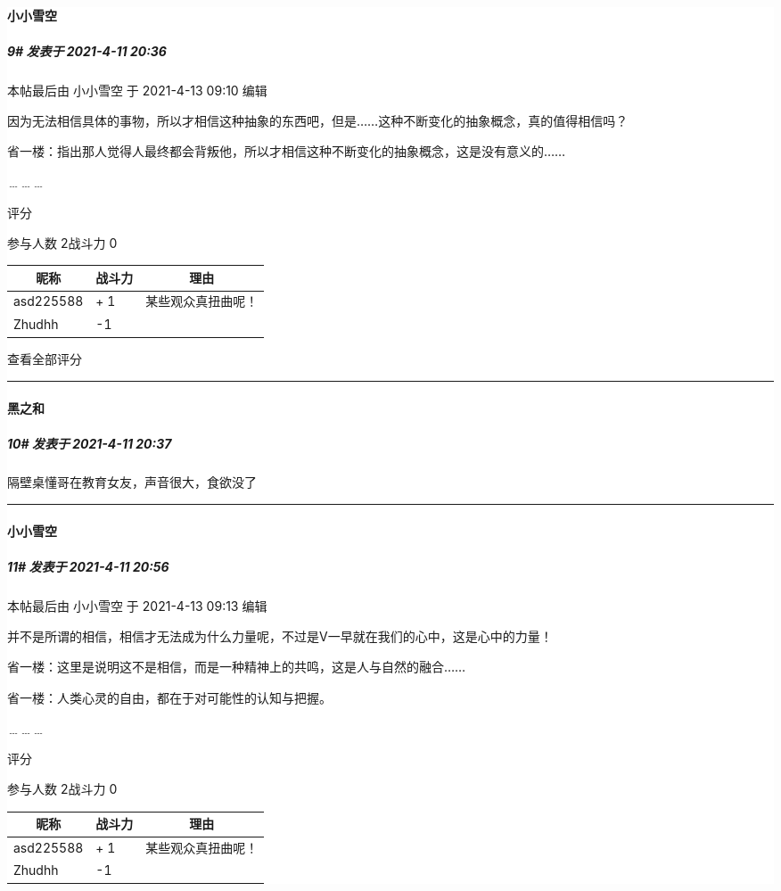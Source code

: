 ####  小小雪空  
##### 9#       发表于 2021-4-11 20:36


 本帖最后由 小小雪空 于 2021-4-13 09:10 编辑 

因为无法相信具体的事物，所以才相信这种抽象的东西吧，但是……这种不断变化的抽象概念，真的值得相信吗？


省一楼：指出那人觉得人最终都会背叛他，所以才相信这种不断变化的抽象概念，这是没有意义的……


﹍﹍﹍

评分


 参与人数 2战斗力 0

|昵称|战斗力|理由|
|----|---|---|
| asd225588| + 1|某些观众真扭曲呢！|
| Zhudhh|-1||


查看全部评分


*****

####  黑之和  
##### 10#       发表于 2021-4-11 20:37


隔壁桌懂哥在教育女友，声音很大，食欲没了


*****

####  小小雪空  
##### 11#       发表于 2021-4-11 20:56


 本帖最后由 小小雪空 于 2021-4-13 09:13 编辑 

并不是所谓的相信，相信才无法成为什么力量呢，不过是V一早就在我们的心中，这是心中的力量！


省一楼：这里是说明这不是相信，而是一种精神上的共鸣，这是人与自然的融合……


省一楼：人类心灵的自由，都在于对可能性的认知与把握。


﹍﹍﹍

评分


 参与人数 2战斗力 0

|昵称|战斗力|理由|
|----|---|---|
| asd225588| + 1|某些观众真扭曲呢！|
| Zhudhh|-1||
